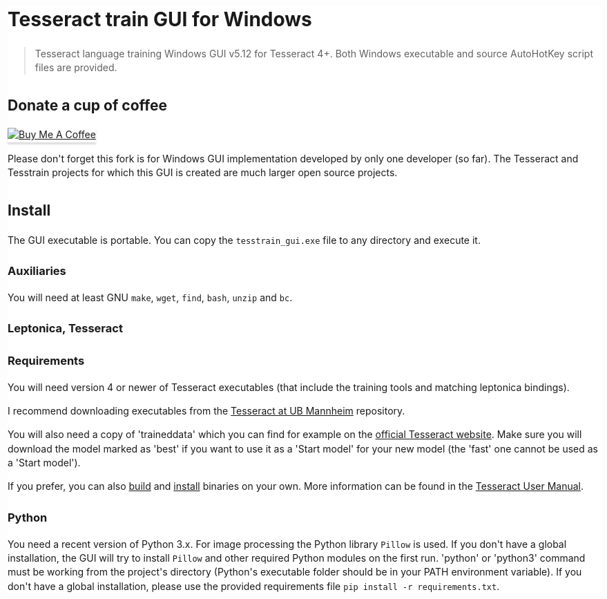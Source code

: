 # Tesseract train GUI for Windows

> Tesseract language training Windows GUI v5.12 for Tesseract 4+. Both Windows executable and source AutoHotKey script files are provided.

## Donate a cup of coffee

<a href="https://www.buymeacoffee.com/buliasz" target="_blank"><img src="https://www.buymeacoffee.com/assets/img/custom_images/orange_img.png" alt="Buy Me A Coffee" style="height: 41px !important;width: 174px !important;box-shadow: 0px 3px 2px 0px rgba(190, 190, 190, 0.5) !important;-webkit-box-shadow: 0px 3px 2px 0px rgba(190, 190, 190, 0.5) !important;" ></a>

Please don't forget this fork is for Windows GUI implementation developed by only one developer (so far). The Tesseract and Tesstrain projects for which this GUI  is created are much larger open source projects.

## Install

The GUI executable is portable. You can copy the `tesstrain_gui.exe` file to any directory and execute it.
### Auxiliaries

You will need at least GNU `make`, `wget`, `find`, `bash`, `unzip` and `bc`.

### Leptonica, Tesseract

### Requirements

You will need version 4 or newer of Tesseract executables (that include the
training tools and matching leptonica bindings).

I recommend downloading executables from the [Tesseract at UB Mannheim](https://github.com/UB-Mannheim/tesseract/wiki) repository. 

You will also need a copy of 'traineddata' which you can find for example on the [official Tesseract
website](https://tesseract-ocr.github.io/tessdoc/#traineddata-files). Make sure you will download the
model marked as 'best' if you want to use it as a 'Start model' for your new model (the 'fast' one cannot be
used as a 'Start model').

If you prefer, you can also [build](https://tesseract-ocr.github.io/tessdoc/Compiling.html#windows) and 
[install](https://tesseract-ocr.github.io/tessdoc/Compiling-%E2%80%93-GitInstallation)
binaries on your own. More information can be found in the [Tesseract User
Manual](https://tesseract-ocr.github.io/tessdoc/).

### Python

You need a recent version of Python 3.x. For image processing the Python library `Pillow` is used.
If you don't have a global installation, the GUI will try to install `Pillow` and other required Python modules on
the first run.
'python' or 'python3' command must be working from the project's directory (Python's executable folder should be
in your PATH environment variable).
If you don't have a global installation, please use the provided requirements file `pip install -r requirements.txt`.
